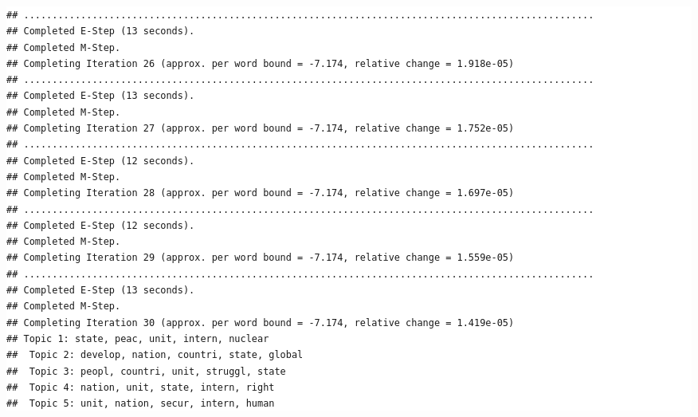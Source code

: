     ## ....................................................................................................
    ## Completed E-Step (13 seconds). 
    ## Completed M-Step. 
    ## Completing Iteration 26 (approx. per word bound = -7.174, relative change = 1.918e-05) 
    ## ....................................................................................................
    ## Completed E-Step (13 seconds). 
    ## Completed M-Step. 
    ## Completing Iteration 27 (approx. per word bound = -7.174, relative change = 1.752e-05) 
    ## ....................................................................................................
    ## Completed E-Step (12 seconds). 
    ## Completed M-Step. 
    ## Completing Iteration 28 (approx. per word bound = -7.174, relative change = 1.697e-05) 
    ## ....................................................................................................
    ## Completed E-Step (12 seconds). 
    ## Completed M-Step. 
    ## Completing Iteration 29 (approx. per word bound = -7.174, relative change = 1.559e-05) 
    ## ....................................................................................................
    ## Completed E-Step (13 seconds). 
    ## Completed M-Step. 
    ## Completing Iteration 30 (approx. per word bound = -7.174, relative change = 1.419e-05) 
    ## Topic 1: state, peac, unit, intern, nuclear 
    ##  Topic 2: develop, nation, countri, state, global 
    ##  Topic 3: peopl, countri, unit, struggl, state 
    ##  Topic 4: nation, unit, state, intern, right 
    ##  Topic 5: unit, nation, secur, intern, human 
